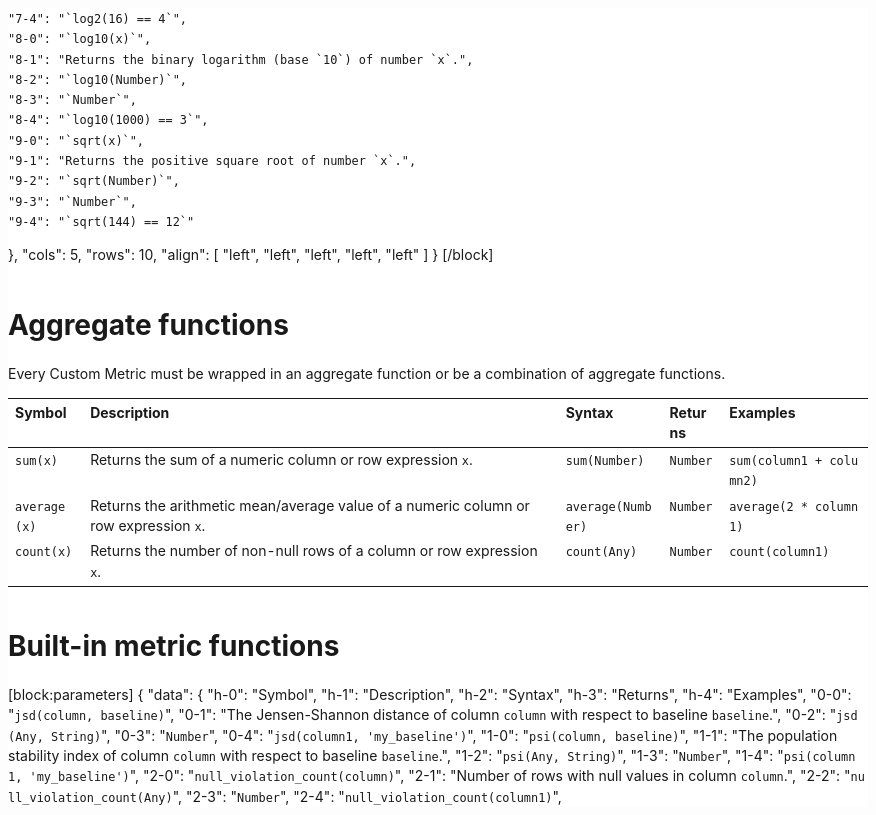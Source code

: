     "7-4": "`log2(16) == 4`",
    "8-0": "`log10(x)`",
    "8-1": "Returns the binary logarithm (base `10`) of number `x`.",
    "8-2": "`log10(Number)`",
    "8-3": "`Number`",
    "8-4": "`log10(1000) == 3`",
    "9-0": "`sqrt(x)`",
    "9-1": "Returns the positive square root of number `x`.",
    "9-2": "`sqrt(Number)`",
    "9-3": "`Number`",
    "9-4": "`sqrt(144) == 12`"
  },
  "cols": 5,
  "rows": 10,
  "align": [
    "left",
    "left",
    "left",
    "left",
    "left"
  ]
}
[/block]


# Aggregate functions

Every Custom Metric must be wrapped in an aggregate function or be a combination of aggregate functions.

| Symbol       | Description                                                                          | Syntax            | Returns  | Examples                 |
| :----------- | :----------------------------------------------------------------------------------- | :---------------- | :------- | :----------------------- |
| `sum(x)`     | Returns the sum of a numeric column or row expression `x`.                           | `sum(Number)`     | `Number` | `sum(column1 + column2)` |
| `average(x)` | Returns the arithmetic mean/average value of a numeric column or row expression `x`. | `average(Number)` | `Number` | `average(2 * column1)`   |
| `count(x)`   | Returns the number of non-null rows of a column or row expression `x`.               | `count(Any)`      | `Number` | `count(column1)`         |

# Built-in metric functions

[block:parameters]
{
  "data": {
    "h-0": "Symbol",
    "h-1": "Description",
    "h-2": "Syntax",
    "h-3": "Returns",
    "h-4": "Examples",
    "0-0": "`jsd(column, baseline)`",
    "0-1": "The Jensen-Shannon distance of column `column` with respect to baseline `baseline`.",
    "0-2": "`jsd(Any, String)`",
    "0-3": "`Number`",
    "0-4": "`jsd(column1, 'my_baseline')`",
    "1-0": "`psi(column, baseline)`",
    "1-1": "The population stability index of column `column` with respect to baseline `baseline`.",
    "1-2": "`psi(Any, String)`",
    "1-3": "`Number`",
    "1-4": "`psi(column1, 'my_baseline')`",
    "2-0": "`null_violation_count(column)`",
    "2-1": "Number of rows with null values in column `column`.",
    "2-2": "`null_violation_count(Any)`",
    "2-3": "`Number`",
    "2-4": "`null_violation_count(column1)`",